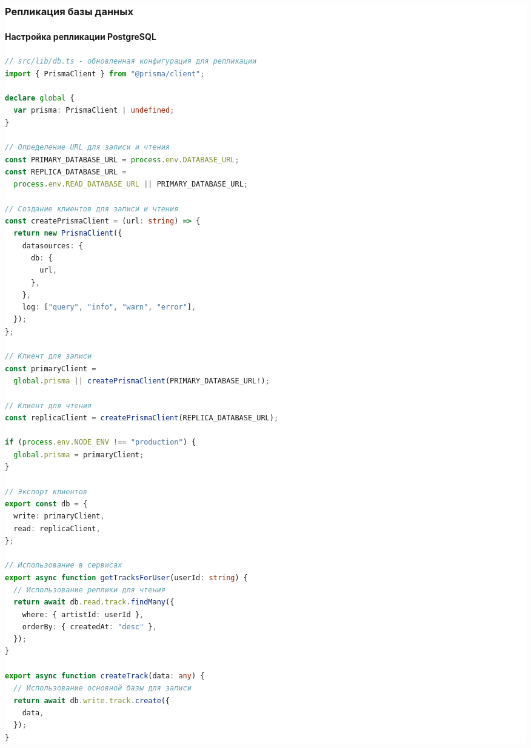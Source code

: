 ### Репликация базы данных

#### Настройка репликации PostgreSQL

```typescript
// src/lib/db.ts - обновленная конфигурация для репликации
import { PrismaClient } from "@prisma/client";

declare global {
  var prisma: PrismaClient | undefined;
}

// Определение URL для записи и чтения
const PRIMARY_DATABASE_URL = process.env.DATABASE_URL;
const REPLICA_DATABASE_URL =
  process.env.READ_DATABASE_URL || PRIMARY_DATABASE_URL;

// Создание клиентов для записи и чтения
const createPrismaClient = (url: string) => {
  return new PrismaClient({
    datasources: {
      db: {
        url,
      },
    },
    log: ["query", "info", "warn", "error"],
  });
};

// Клиент для записи
const primaryClient =
  global.prisma || createPrismaClient(PRIMARY_DATABASE_URL!);

// Клиент для чтения
const replicaClient = createPrismaClient(REPLICA_DATABASE_URL);

if (process.env.NODE_ENV !== "production") {
  global.prisma = primaryClient;
}

// Экспорт клиентов
export const db = {
  write: primaryClient,
  read: replicaClient,
};

// Использование в сервисах
export async function getTracksForUser(userId: string) {
  // Использование реплики для чтения
  return await db.read.track.findMany({
    where: { artistId: userId },
    orderBy: { createdAt: "desc" },
  });
}

export async function createTrack(data: any) {
  // Использование основной базы для записи
  return await db.write.track.create({
    data,
  });
}
```
